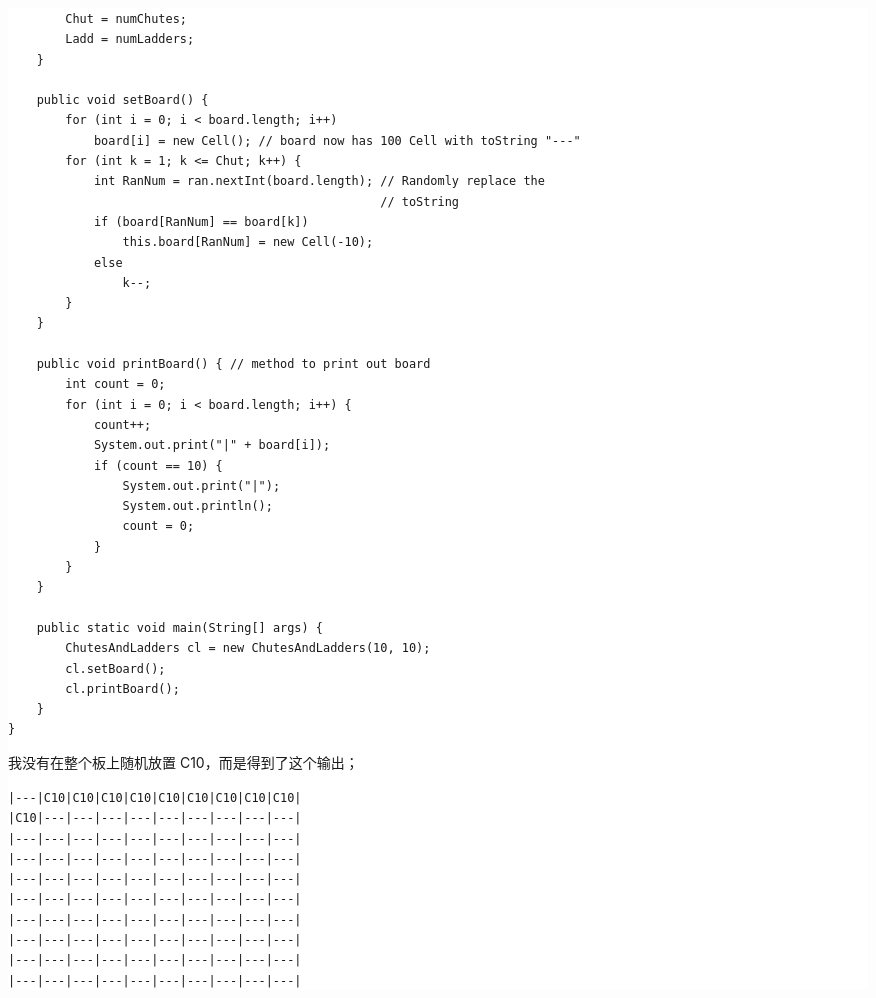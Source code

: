 ```
        Chut = numChutes;
        Ladd = numLadders;
    }

    public void setBoard() {
        for (int i = 0; i < board.length; i++)
            board[i] = new Cell(); // board now has 100 Cell with toString "---"
        for (int k = 1; k <= Chut; k++) {
            int RanNum = ran.nextInt(board.length); // Randomly replace the
                                                    // toString
            if (board[RanNum] == board[k])
                this.board[RanNum] = new Cell(-10);
            else
                k--;
        }
    }

    public void printBoard() { // method to print out board
        int count = 0;
        for (int i = 0; i < board.length; i++) {
            count++;
            System.out.print("|" + board[i]);
            if (count == 10) {
                System.out.print("|");
                System.out.println();
                count = 0;
            }
        }
    }

    public static void main(String[] args) {
        ChutesAndLadders cl = new ChutesAndLadders(10, 10);
        cl.setBoard();
        cl.printBoard();
    }
} 
```

我没有在整个板上随机放置 C10，而是得到了这个输出；

```
|---|C10|C10|C10|C10|C10|C10|C10|C10|C10|
|C10|---|---|---|---|---|---|---|---|---|
|---|---|---|---|---|---|---|---|---|---|
|---|---|---|---|---|---|---|---|---|---|
|---|---|---|---|---|---|---|---|---|---|
|---|---|---|---|---|---|---|---|---|---|
|---|---|---|---|---|---|---|---|---|---|
|---|---|---|---|---|---|---|---|---|---|
|---|---|---|---|---|---|---|---|---|---|
|---|---|---|---|---|---|---|---|---|---| 
```
